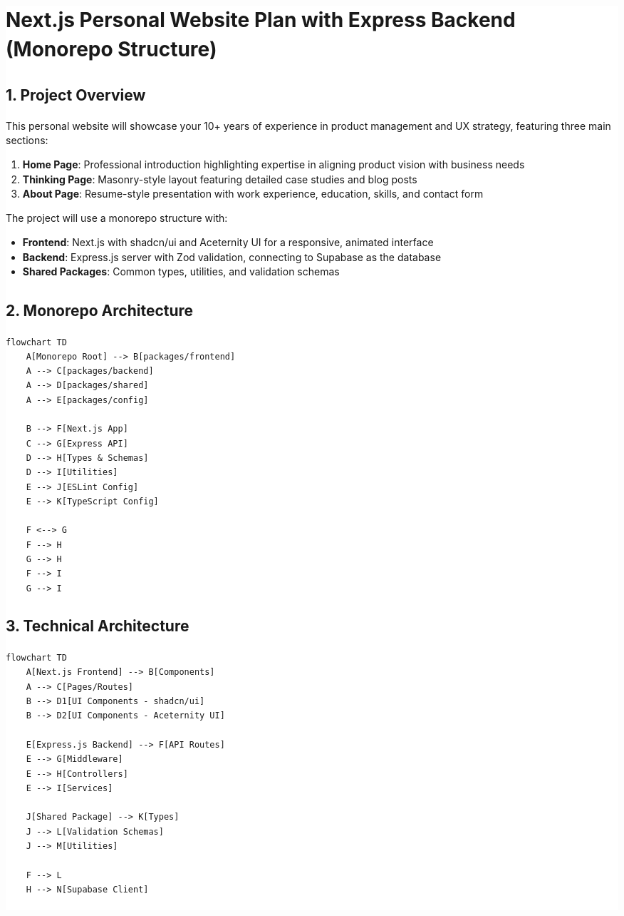 # Next.js Personal Website Plan with Express Backend (Monorepo Structure)

## 1. Project Overview

This personal website will showcase your 10+ years of experience in product management and UX strategy, featuring three main sections:

1. **Home Page**: Professional introduction highlighting expertise in aligning product vision with business needs
2. **Thinking Page**: Masonry-style layout featuring detailed case studies and blog posts
3. **About Page**: Resume-style presentation with work experience, education, skills, and contact form

The project will use a monorepo structure with:
- **Frontend**: Next.js with shadcn/ui and Aceternity UI for a responsive, animated interface
- **Backend**: Express.js server with Zod validation, connecting to Supabase as the database
- **Shared Packages**: Common types, utilities, and validation schemas

## 2. Monorepo Architecture

```mermaid
flowchart TD
    A[Monorepo Root] --> B[packages/frontend]
    A --> C[packages/backend]
    A --> D[packages/shared]
    A --> E[packages/config]
    
    B --> F[Next.js App]
    C --> G[Express API]
    D --> H[Types & Schemas]
    D --> I[Utilities]
    E --> J[ESLint Config]
    E --> K[TypeScript Config]
    
    F <--> G
    F --> H
    G --> H
    F --> I
    G --> I
```

## 3. Technical Architecture

```mermaid
flowchart TD
    A[Next.js Frontend] --> B[Components]
    A --> C[Pages/Routes]
    B --> D1[UI Components - shadcn/ui]
    B --> D2[UI Components - Aceternity UI]
    
    E[Express.js Backend] --> F[API Routes]
    E --> G[Middleware]
    E --> H[Controllers]
    E --> I[Services]
    
    J[Shared Package] --> K[Types]
    J --> L[Validation Schemas]
    J --> M[Utilities]
    
    F --> L
    H --> N[Supabase Client]
    
```